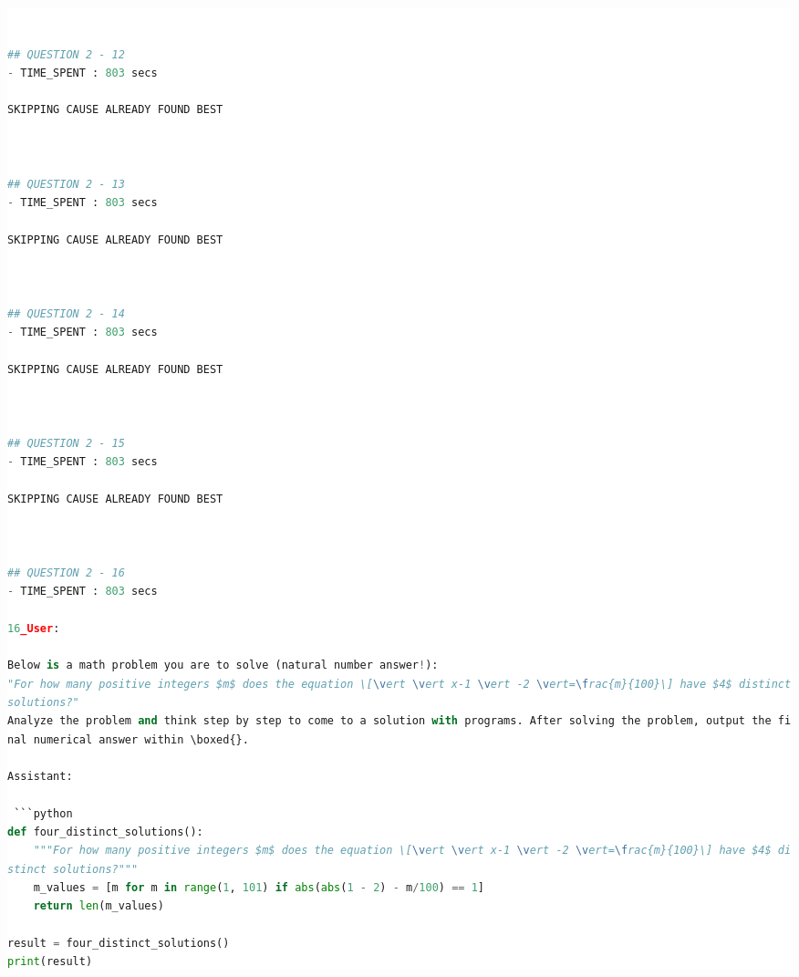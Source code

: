 ```python


## QUESTION 2 - 12 
- TIME_SPENT : 803 secs

SKIPPING CAUSE ALREADY FOUND BEST



## QUESTION 2 - 13 
- TIME_SPENT : 803 secs

SKIPPING CAUSE ALREADY FOUND BEST



## QUESTION 2 - 14 
- TIME_SPENT : 803 secs

SKIPPING CAUSE ALREADY FOUND BEST



## QUESTION 2 - 15 
- TIME_SPENT : 803 secs

SKIPPING CAUSE ALREADY FOUND BEST



## QUESTION 2 - 16 
- TIME_SPENT : 803 secs

16_User:

Below is a math problem you are to solve (natural number answer!):
"For how many positive integers $m$ does the equation \[\vert \vert x-1 \vert -2 \vert=\frac{m}{100}\] have $4$ distinct solutions?"
Analyze the problem and think step by step to come to a solution with programs. After solving the problem, output the final numerical answer within \boxed{}.

Assistant:

 ```python
def four_distinct_solutions():
    """For how many positive integers $m$ does the equation \[\vert \vert x-1 \vert -2 \vert=\frac{m}{100}\] have $4$ distinct solutions?"""
    m_values = [m for m in range(1, 101) if abs(abs(1 - 2) - m/100) == 1]
    return len(m_values)

result = four_distinct_solutions()
print(result)
```
